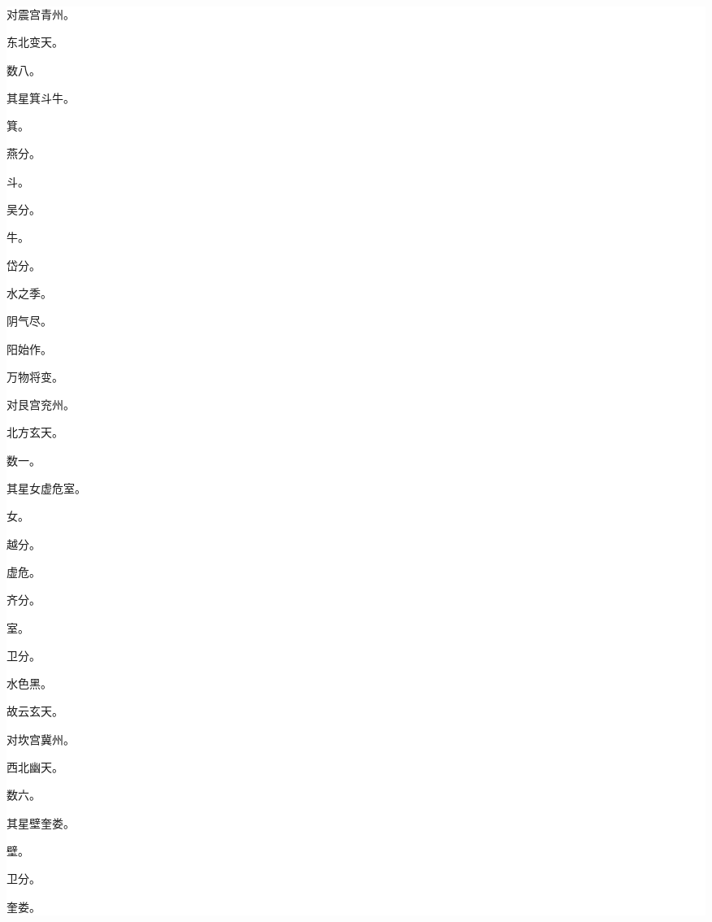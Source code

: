 对震宫青州。

东北变天。

数八。

其星箕斗牛。

箕。

燕分。

斗。

吴分。

牛。

岱分。

水之季。

阴气尽。

阳始作。

万物将变。

对艮宫兖州。

北方玄天。

数一。

其星女虚危室。

女。

越分。

虚危。

齐分。

室。

卫分。

水色黑。

故云玄天。

对坎宫冀州。

西北幽天。

数六。

其星壁奎娄。

壁。

卫分。

奎娄。
